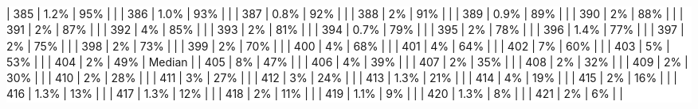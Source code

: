 | 385 | 1.2% | 95% |  |
| 386 | 1.0% | 93% |  |
| 387 | 0.8% | 92% |  |
| 388 | 2% | 91% |  |
| 389 | 0.9% | 89% |  |
| 390 | 2% | 88% |  |
| 391 | 2% | 87% |  |
| 392 | 4% | 85% |  |
| 393 | 2% | 81% |  |
| 394 | 0.7% | 79% |  |
| 395 | 2% | 78% |  |
| 396 | 1.4% | 77% |  |
| 397 | 2% | 75% |  |
| 398 | 2% | 73% |  |
| 399 | 2% | 70% |  |
| 400 | 4% | 68% |  |
| 401 | 4% | 64% |  |
| 402 | 7% | 60% |  |
| 403 | 5% | 53% |  |
| 404 | 2% | 49% | Median |
| 405 | 8% | 47% |  |
| 406 | 4% | 39% |  |
| 407 | 2% | 35% |  |
| 408 | 2% | 32% |  |
| 409 | 2% | 30% |  |
| 410 | 2% | 28% |  |
| 411 | 3% | 27% |  |
| 412 | 3% | 24% |  |
| 413 | 1.3% | 21% |  |
| 414 | 4% | 19% |  |
| 415 | 2% | 16% |  |
| 416 | 1.3% | 13% |  |
| 417 | 1.3% | 12% |  |
| 418 | 2% | 11% |  |
| 419 | 1.1% | 9% |  |
| 420 | 1.3% | 8% |  |
| 421 | 2% | 6% |  |